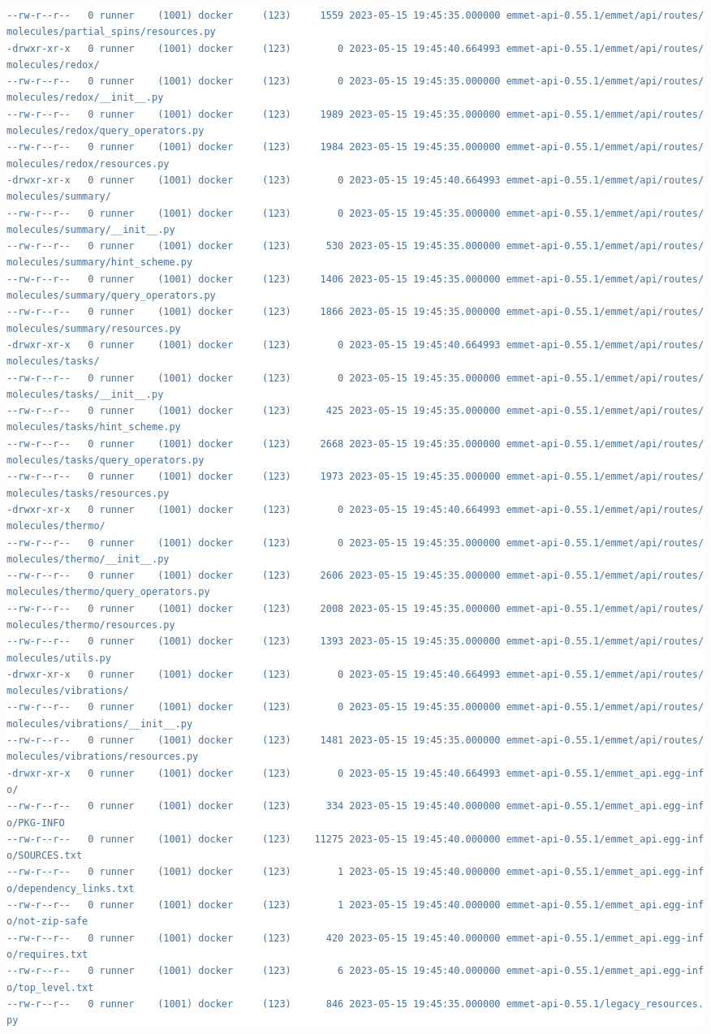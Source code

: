 ```diff
--rw-r--r--   0 runner    (1001) docker     (123)     1559 2023-05-15 19:45:35.000000 emmet-api-0.55.1/emmet/api/routes/molecules/partial_spins/resources.py
-drwxr-xr-x   0 runner    (1001) docker     (123)        0 2023-05-15 19:45:40.664993 emmet-api-0.55.1/emmet/api/routes/molecules/redox/
--rw-r--r--   0 runner    (1001) docker     (123)        0 2023-05-15 19:45:35.000000 emmet-api-0.55.1/emmet/api/routes/molecules/redox/__init__.py
--rw-r--r--   0 runner    (1001) docker     (123)     1989 2023-05-15 19:45:35.000000 emmet-api-0.55.1/emmet/api/routes/molecules/redox/query_operators.py
--rw-r--r--   0 runner    (1001) docker     (123)     1984 2023-05-15 19:45:35.000000 emmet-api-0.55.1/emmet/api/routes/molecules/redox/resources.py
-drwxr-xr-x   0 runner    (1001) docker     (123)        0 2023-05-15 19:45:40.664993 emmet-api-0.55.1/emmet/api/routes/molecules/summary/
--rw-r--r--   0 runner    (1001) docker     (123)        0 2023-05-15 19:45:35.000000 emmet-api-0.55.1/emmet/api/routes/molecules/summary/__init__.py
--rw-r--r--   0 runner    (1001) docker     (123)      530 2023-05-15 19:45:35.000000 emmet-api-0.55.1/emmet/api/routes/molecules/summary/hint_scheme.py
--rw-r--r--   0 runner    (1001) docker     (123)     1406 2023-05-15 19:45:35.000000 emmet-api-0.55.1/emmet/api/routes/molecules/summary/query_operators.py
--rw-r--r--   0 runner    (1001) docker     (123)     1866 2023-05-15 19:45:35.000000 emmet-api-0.55.1/emmet/api/routes/molecules/summary/resources.py
-drwxr-xr-x   0 runner    (1001) docker     (123)        0 2023-05-15 19:45:40.664993 emmet-api-0.55.1/emmet/api/routes/molecules/tasks/
--rw-r--r--   0 runner    (1001) docker     (123)        0 2023-05-15 19:45:35.000000 emmet-api-0.55.1/emmet/api/routes/molecules/tasks/__init__.py
--rw-r--r--   0 runner    (1001) docker     (123)      425 2023-05-15 19:45:35.000000 emmet-api-0.55.1/emmet/api/routes/molecules/tasks/hint_scheme.py
--rw-r--r--   0 runner    (1001) docker     (123)     2668 2023-05-15 19:45:35.000000 emmet-api-0.55.1/emmet/api/routes/molecules/tasks/query_operators.py
--rw-r--r--   0 runner    (1001) docker     (123)     1973 2023-05-15 19:45:35.000000 emmet-api-0.55.1/emmet/api/routes/molecules/tasks/resources.py
-drwxr-xr-x   0 runner    (1001) docker     (123)        0 2023-05-15 19:45:40.664993 emmet-api-0.55.1/emmet/api/routes/molecules/thermo/
--rw-r--r--   0 runner    (1001) docker     (123)        0 2023-05-15 19:45:35.000000 emmet-api-0.55.1/emmet/api/routes/molecules/thermo/__init__.py
--rw-r--r--   0 runner    (1001) docker     (123)     2606 2023-05-15 19:45:35.000000 emmet-api-0.55.1/emmet/api/routes/molecules/thermo/query_operators.py
--rw-r--r--   0 runner    (1001) docker     (123)     2008 2023-05-15 19:45:35.000000 emmet-api-0.55.1/emmet/api/routes/molecules/thermo/resources.py
--rw-r--r--   0 runner    (1001) docker     (123)     1393 2023-05-15 19:45:35.000000 emmet-api-0.55.1/emmet/api/routes/molecules/utils.py
-drwxr-xr-x   0 runner    (1001) docker     (123)        0 2023-05-15 19:45:40.664993 emmet-api-0.55.1/emmet/api/routes/molecules/vibrations/
--rw-r--r--   0 runner    (1001) docker     (123)        0 2023-05-15 19:45:35.000000 emmet-api-0.55.1/emmet/api/routes/molecules/vibrations/__init__.py
--rw-r--r--   0 runner    (1001) docker     (123)     1481 2023-05-15 19:45:35.000000 emmet-api-0.55.1/emmet/api/routes/molecules/vibrations/resources.py
-drwxr-xr-x   0 runner    (1001) docker     (123)        0 2023-05-15 19:45:40.664993 emmet-api-0.55.1/emmet_api.egg-info/
--rw-r--r--   0 runner    (1001) docker     (123)      334 2023-05-15 19:45:40.000000 emmet-api-0.55.1/emmet_api.egg-info/PKG-INFO
--rw-r--r--   0 runner    (1001) docker     (123)    11275 2023-05-15 19:45:40.000000 emmet-api-0.55.1/emmet_api.egg-info/SOURCES.txt
--rw-r--r--   0 runner    (1001) docker     (123)        1 2023-05-15 19:45:40.000000 emmet-api-0.55.1/emmet_api.egg-info/dependency_links.txt
--rw-r--r--   0 runner    (1001) docker     (123)        1 2023-05-15 19:45:40.000000 emmet-api-0.55.1/emmet_api.egg-info/not-zip-safe
--rw-r--r--   0 runner    (1001) docker     (123)      420 2023-05-15 19:45:40.000000 emmet-api-0.55.1/emmet_api.egg-info/requires.txt
--rw-r--r--   0 runner    (1001) docker     (123)        6 2023-05-15 19:45:40.000000 emmet-api-0.55.1/emmet_api.egg-info/top_level.txt
--rw-r--r--   0 runner    (1001) docker     (123)      846 2023-05-15 19:45:35.000000 emmet-api-0.55.1/legacy_resources.py
```